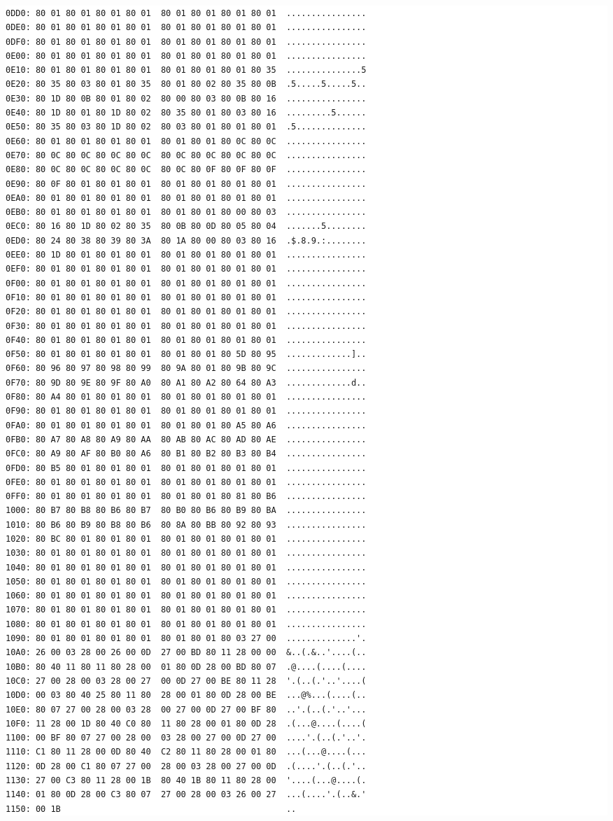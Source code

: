 ```
0DD0: 80 01 80 01 80 01 80 01  80 01 80 01 80 01 80 01  ................
0DE0: 80 01 80 01 80 01 80 01  80 01 80 01 80 01 80 01  ................
0DF0: 80 01 80 01 80 01 80 01  80 01 80 01 80 01 80 01  ................
0E00: 80 01 80 01 80 01 80 01  80 01 80 01 80 01 80 01  ................
0E10: 80 01 80 01 80 01 80 01  80 01 80 01 80 01 80 35  ...............5
0E20: 80 35 80 03 80 01 80 35  80 01 80 02 80 35 80 0B  .5.....5.....5..
0E30: 80 1D 80 0B 80 01 80 02  80 00 80 03 80 0B 80 16  ................
0E40: 80 1D 80 01 80 1D 80 02  80 35 80 01 80 03 80 16  .........5......
0E50: 80 35 80 03 80 1D 80 02  80 03 80 01 80 01 80 01  .5..............
0E60: 80 01 80 01 80 01 80 01  80 01 80 01 80 0C 80 0C  ................
0E70: 80 0C 80 0C 80 0C 80 0C  80 0C 80 0C 80 0C 80 0C  ................
0E80: 80 0C 80 0C 80 0C 80 0C  80 0C 80 0F 80 0F 80 0F  ................
0E90: 80 0F 80 01 80 01 80 01  80 01 80 01 80 01 80 01  ................
0EA0: 80 01 80 01 80 01 80 01  80 01 80 01 80 01 80 01  ................
0EB0: 80 01 80 01 80 01 80 01  80 01 80 01 80 00 80 03  ................
0EC0: 80 16 80 1D 80 02 80 35  80 0B 80 0D 80 05 80 04  .......5........
0ED0: 80 24 80 38 80 39 80 3A  80 1A 80 00 80 03 80 16  .$.8.9.:........
0EE0: 80 1D 80 01 80 01 80 01  80 01 80 01 80 01 80 01  ................
0EF0: 80 01 80 01 80 01 80 01  80 01 80 01 80 01 80 01  ................
0F00: 80 01 80 01 80 01 80 01  80 01 80 01 80 01 80 01  ................
0F10: 80 01 80 01 80 01 80 01  80 01 80 01 80 01 80 01  ................
0F20: 80 01 80 01 80 01 80 01  80 01 80 01 80 01 80 01  ................
0F30: 80 01 80 01 80 01 80 01  80 01 80 01 80 01 80 01  ................
0F40: 80 01 80 01 80 01 80 01  80 01 80 01 80 01 80 01  ................
0F50: 80 01 80 01 80 01 80 01  80 01 80 01 80 5D 80 95  .............]..
0F60: 80 96 80 97 80 98 80 99  80 9A 80 01 80 9B 80 9C  ................
0F70: 80 9D 80 9E 80 9F 80 A0  80 A1 80 A2 80 64 80 A3  .............d..
0F80: 80 A4 80 01 80 01 80 01  80 01 80 01 80 01 80 01  ................
0F90: 80 01 80 01 80 01 80 01  80 01 80 01 80 01 80 01  ................
0FA0: 80 01 80 01 80 01 80 01  80 01 80 01 80 A5 80 A6  ................
0FB0: 80 A7 80 A8 80 A9 80 AA  80 AB 80 AC 80 AD 80 AE  ................
0FC0: 80 A9 80 AF 80 B0 80 A6  80 B1 80 B2 80 B3 80 B4  ................
0FD0: 80 B5 80 01 80 01 80 01  80 01 80 01 80 01 80 01  ................
0FE0: 80 01 80 01 80 01 80 01  80 01 80 01 80 01 80 01  ................
0FF0: 80 01 80 01 80 01 80 01  80 01 80 01 80 81 80 B6  ................
1000: 80 B7 80 B8 80 B6 80 B7  80 B0 80 B6 80 B9 80 BA  ................
1010: 80 B6 80 B9 80 B8 80 B6  80 8A 80 BB 80 92 80 93  ................
1020: 80 BC 80 01 80 01 80 01  80 01 80 01 80 01 80 01  ................
1030: 80 01 80 01 80 01 80 01  80 01 80 01 80 01 80 01  ................
1040: 80 01 80 01 80 01 80 01  80 01 80 01 80 01 80 01  ................
1050: 80 01 80 01 80 01 80 01  80 01 80 01 80 01 80 01  ................
1060: 80 01 80 01 80 01 80 01  80 01 80 01 80 01 80 01  ................
1070: 80 01 80 01 80 01 80 01  80 01 80 01 80 01 80 01  ................
1080: 80 01 80 01 80 01 80 01  80 01 80 01 80 01 80 01  ................
1090: 80 01 80 01 80 01 80 01  80 01 80 01 80 03 27 00  ..............'.
10A0: 26 00 03 28 00 26 00 0D  27 00 BD 80 11 28 00 00  &..(.&..'....(..
10B0: 80 40 11 80 11 80 28 00  01 80 0D 28 00 BD 80 07  .@....(....(....
10C0: 27 00 28 00 03 28 00 27  00 0D 27 00 BE 80 11 28  '.(..(.'..'....(
10D0: 00 03 80 40 25 80 11 80  28 00 01 80 0D 28 00 BE  ...@%...(....(..
10E0: 80 07 27 00 28 00 03 28  00 27 00 0D 27 00 BF 80  ..'.(..(.'..'...
10F0: 11 28 00 1D 80 40 C0 80  11 80 28 00 01 80 0D 28  .(...@....(....(
1100: 00 BF 80 07 27 00 28 00  03 28 00 27 00 0D 27 00  ....'.(..(.'..'.
1110: C1 80 11 28 00 0D 80 40  C2 80 11 80 28 00 01 80  ...(...@....(...
1120: 0D 28 00 C1 80 07 27 00  28 00 03 28 00 27 00 0D  .(....'.(..(.'..
1130: 27 00 C3 80 11 28 00 1B  80 40 1B 80 11 80 28 00  '....(...@....(.
1140: 01 80 0D 28 00 C3 80 07  27 00 28 00 03 26 00 27  ...(....'.(..&.'
1150: 00 1B                                             ..              
```
